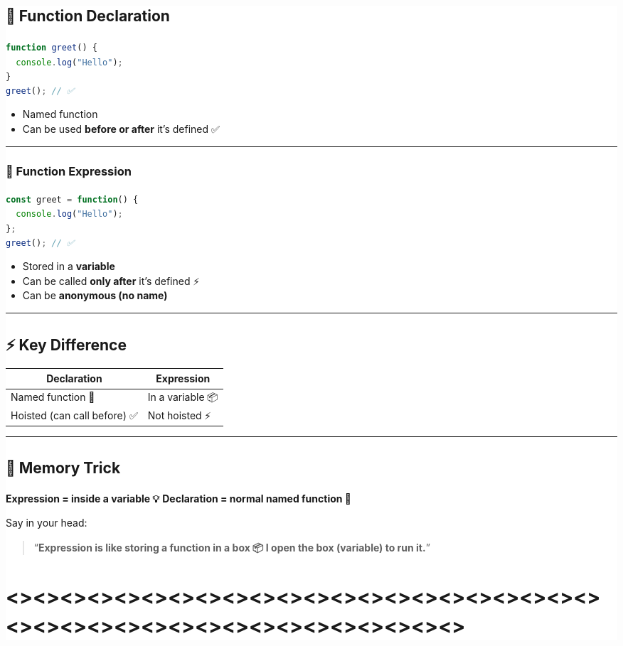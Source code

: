 

## 📝 Function Declaration

```js
function greet() {
  console.log("Hello");
}
greet(); // ✅
```

* Named function
* Can be used **before or after** it’s defined ✅

---

### 📝 Function Expression

```js
const greet = function() {
  console.log("Hello");
};
greet(); // ✅
```

* Stored in a **variable**
* Can be called **only after** it’s defined ⚡
* Can be **anonymous (no name)**

---

## ⚡ Key Difference

| Declaration                 | Expression       |
| --------------------------- | ---------------- |
| Named function 📛           | In a variable 📦 |
| Hoisted (can call before) ✅ | Not hoisted ⚡    |

---

## 🧠 Memory Trick

**Expression = inside a variable 💡**
**Declaration = normal named function 📛**

Say in your head:

> “**Expression is like storing a function in a box 📦
> I open the box (variable) to run it.**”

# <><><><><><><><><><><><><><><><><><><><><><><><><><><><><><><><><><><><><><><>
